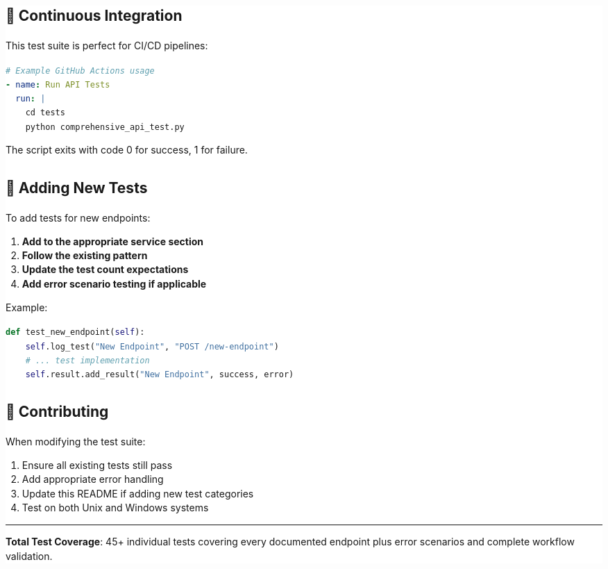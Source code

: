 ## 🔄 Continuous Integration

This test suite is perfect for CI/CD pipelines:

```yaml
# Example GitHub Actions usage
- name: Run API Tests
  run: |
    cd tests
    python comprehensive_api_test.py
```

The script exits with code 0 for success, 1 for failure.

## 📝 Adding New Tests

To add tests for new endpoints:

1. **Add to the appropriate service section**
2. **Follow the existing pattern**
3. **Update the test count expectations**
4. **Add error scenario testing if applicable**

Example:
```python
def test_new_endpoint(self):
    self.log_test("New Endpoint", "POST /new-endpoint")
    # ... test implementation
    self.result.add_result("New Endpoint", success, error)
```

## 🤝 Contributing

When modifying the test suite:
1. Ensure all existing tests still pass
2. Add appropriate error handling
3. Update this README if adding new test categories
4. Test on both Unix and Windows systems

---

**Total Test Coverage**: 45+ individual tests covering every documented endpoint plus error scenarios and complete workflow validation. 
